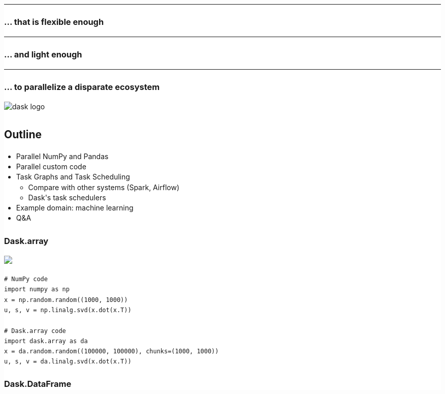 <hr>

### ... that is flexible enough

<hr>

### ... and light enough

<hr>

### ... to parallelize a disparate ecosystem


<img src="images/dask_horizontal_white.svg"
     alt="dask logo"
     width="50%">

Outline
-------

-  Parallel NumPy and Pandas
-  Parallel custom code
-  Task Graphs and Task Scheduling
    -   Compare with other systems (Spark, Airflow)
    -   Dask's task schedulers
-  Example domain: machine learning
-  Q&A



### Dask.array

<img src="images/dask-array.svg" width="60%">

    # NumPy code
    import numpy as np
    x = np.random.random((1000, 1000))
    u, s, v = np.linalg.svd(x.dot(x.T))

    # Dask.array code
    import dask.array as da
    x = da.random.random((100000, 100000), chunks=(1000, 1000))
    u, s, v = da.linalg.svd(x.dot(x.T))


### Dask.DataFrame
